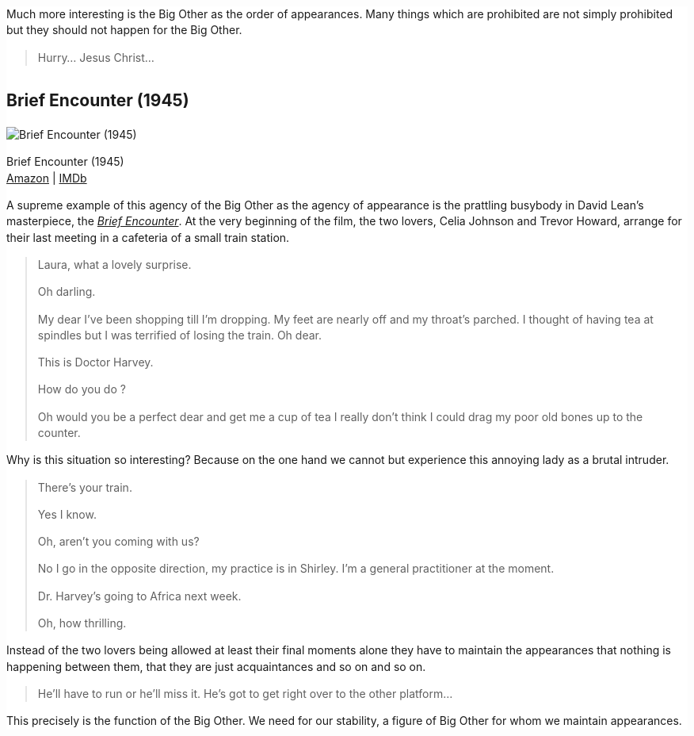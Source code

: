 Much more interesting is the Big Other as the order of appearances. Many things which are prohibited are not simply prohibited but they should not happen for the Big Other.

> Hurry… Jesus Christ…

## Brief Encounter (1945)

![Brief Encounter (1945)](https://zizek.uk/ezoimgfmt/i0.wp.com/zizek.uk/wp-content/uploads/2016/09/Brief-Encounter-1945-300x224.jpg?resize=300%2C224&is-pending-load=1&ezimgfmt=rs:300x224/rscb1/ng:webp/ngcb1)

Brief Encounter (1945)  
[Amazon](https://amzn.to/2EOtiPN) | [IMDb](http://www.imdb.com/title/tt0037558/)

A supreme example of this agency of the Big Other as the agency of appearance is the prattling busybody in David Lean’s masterpiece, the _[Brief Encounter](https://amzn.to/2EOtiPN)_. At the very beginning of the film, the two lovers, Celia Johnson and Trevor Howard, arrange for their last meeting in a cafeteria of a small train station.

> Laura, what a lovely surprise.
> 
> Oh darling.
> 
> My dear I’ve been shopping till I’m dropping. My feet are nearly off and my throat’s parched. I thought of having tea at spindles but I was terrified of losing the train. Oh dear.
> 
> This is Doctor Harvey.
> 
> How do you do ?
> 
> Oh would you be a perfect dear and get me a cup of tea I really don’t think I could drag my poor old bones up to the counter.

Why is this situation so interesting? Because on the one hand we cannot but experience this annoying lady as a brutal intruder.

> There’s your train.
> 
> Yes I know.
> 
> Oh, aren’t you coming with us?
> 
> No I go in the opposite direction, my practice is in Shirley. I’m a general practitioner at the moment.
> 
> Dr. Harvey’s going to Africa next week.
> 
> Oh, how thrilling.

Instead of the two lovers being allowed at least their final moments alone they have to maintain the appearances that nothing is happening between them, that they are just acquaintances and so on and so on.

> He’ll have to run or he’ll miss it. He’s got to get right over to the other platform…

This precisely is the function of the Big Other. We need for our stability, a figure of Big Other for whom we maintain appearances.
